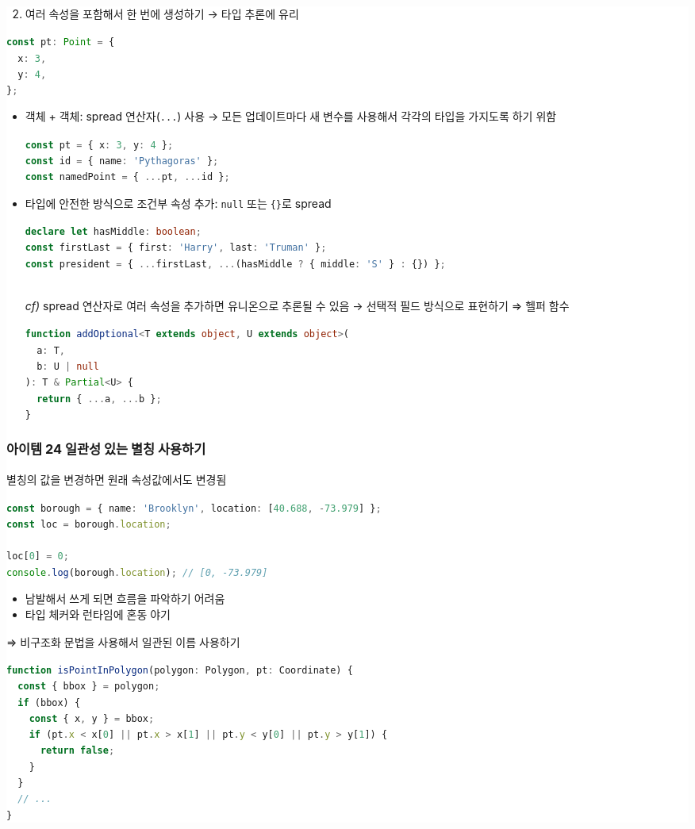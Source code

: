 2. 여러 속성을 포함해서 한 번에 생성하기 → 타입 추론에 유리

```ts
const pt: Point = {
  x: 3,
  y: 4,
};
```

- 객체 + 객체: spread 연산자(`...`) 사용 → 모든 업데이트마다 새 변수를 사용해서 각각의 타입을 가지도록 하기 위함
  ```ts
  const pt = { x: 3, y: 4 };
  const id = { name: 'Pythagoras' };
  const namedPoint = { ...pt, ...id };
  ```
- 타입에 안전한 방식으로 조건부 속성 추가: `null` 또는 `{}`로 spread
  ```ts
  declare let hasMiddle: boolean;
  const firstLast = { first: 'Harry', last: 'Truman' };
  const president = { ...firstLast, ...(hasMiddle ? { middle: 'S' } : {}) };
  ```
  <br>_cf)_ spread 연산자로 여러 속성을 추가하면 유니온으로 추론될 수 있음 → 선택적 필드 방식으로 표현하기 ⇒ 헬퍼 함수
  ```ts
  function addOptional<T extends object, U extends object>(
    a: T,
    b: U | null
  ): T & Partial<U> {
    return { ...a, ...b };
  }
  ```

### 아이템 24 일관성 있는 별칭 사용하기

별칭의 값을 변경하면 원래 속성값에서도 변경됨

```ts
const borough = { name: 'Brooklyn', location: [40.688, -73.979] };
const loc = borough.location;

loc[0] = 0;
console.log(borough.location); // [0, -73.979]
```

- 남발해서 쓰게 되면 흐름을 파악하기 어려움
- 타입 체커와 런타임에 혼동 야기

⇒ 비구조화 문법을 사용해서 일관된 이름 사용하기

```ts
function isPointInPolygon(polygon: Polygon, pt: Coordinate) {
  const { bbox } = polygon;
  if (bbox) {
    const { x, y } = bbox;
    if (pt.x < x[0] || pt.x > x[1] || pt.y < y[0] || pt.y > y[1]) {
      return false;
    }
  }
  // ...
}
```


[property: string]: string;